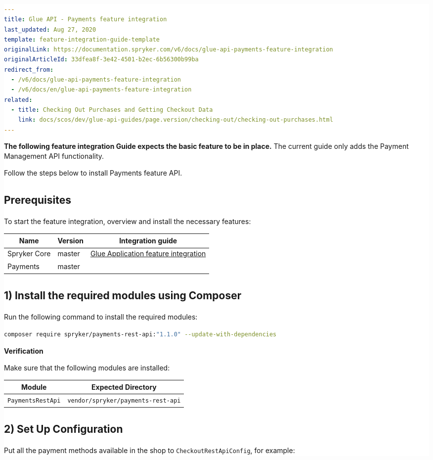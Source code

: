 ```yaml
---
title: Glue API - Payments feature integration
last_updated: Aug 27, 2020
template: feature-integration-guide-template
originalLink: https://documentation.spryker.com/v6/docs/glue-api-payments-feature-integration
originalArticleId: 33dfea8f-3e42-4501-b2ec-6b56300b99ba
redirect_from:
  - /v6/docs/glue-api-payments-feature-integration
  - /v6/docs/en/glue-api-payments-feature-integration
related:
  - title: Checking Out Purchases and Getting Checkout Data
    link: docs/scos/dev/glue-api-guides/page.version/checking-out/checking-out-purchases.html
---
```


<section contenteditable="false" class="errorBox"><div class="content">

**The following feature integration Guide expects the basic feature to be in place.**
The current guide only adds the Payment Management API functionality.
</div></section>

Follow the steps below to install Payments feature API.

## Prerequisites
To start the feature integration, overview and install the necessary features:

| Name | Version | Integration guide |
| --- | --- | --- |
| Spryker Core | master | [Glue Application feature integration](/docs/scos/dev/feature-integration-guides/{{page.version}}/glue-api/glue-api-glue-application-feature-integration.html)  |
| Payments | master |  |

## 1)  Install the required modules using Composer
Run the following command to install the required modules:

```bash
composer require spryker/payments-rest-api:"1.1.0" --update-with-dependencies
```

<section contenteditable="false" class="warningBox"><div class="content">

**Verification**
    
Make sure that the following modules are installed:

| Module | Expected Directory |
| --- | --- |
| `PaymentsRestApi` | `vendor/spryker/payments-rest-api` |
</div></section>

## 2) Set Up Configuration
Put all the payment methods available in the shop to  `CheckoutRestApiConfig`, for example:
